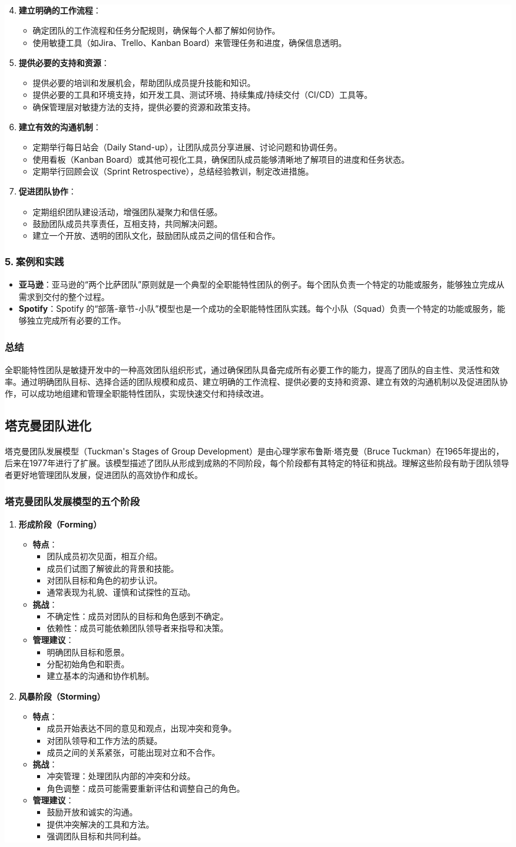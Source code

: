 4. **建立明确的工作流程**：
   - 确定团队的工作流程和任务分配规则，确保每个人都了解如何协作。
   - 使用敏捷工具（如Jira、Trello、Kanban Board）来管理任务和进度，确保信息透明。

5. **提供必要的支持和资源**：
   - 提供必要的培训和发展机会，帮助团队成员提升技能和知识。
   - 提供必要的工具和环境支持，如开发工具、测试环境、持续集成/持续交付（CI/CD）工具等。
   - 确保管理层对敏捷方法的支持，提供必要的资源和政策支持。

6. **建立有效的沟通机制**：
   - 定期举行每日站会（Daily Stand-up），让团队成员分享进展、讨论问题和协调任务。
   - 使用看板（Kanban Board）或其他可视化工具，确保团队成员能够清晰地了解项目的进度和任务状态。
   - 定期举行回顾会议（Sprint Retrospective），总结经验教训，制定改进措施。

7. **促进团队协作**：
   - 定期组织团队建设活动，增强团队凝聚力和信任感。
   - 鼓励团队成员共享责任，互相支持，共同解决问题。
   - 建立一个开放、透明的团队文化，鼓励团队成员之间的信任和合作。

### 5. 案例和实践

- **亚马逊**：亚马逊的“两个比萨团队”原则就是一个典型的全职能特性团队的例子。每个团队负责一个特定的功能或服务，能够独立完成从需求到交付的整个过程。
- **Spotify**：Spotify 的“部落-章节-小队”模型也是一个成功的全职能特性团队实践。每个小队（Squad）负责一个特定的功能或服务，能够独立完成所有必要的工作。

### 总结

全职能特性团队是敏捷开发中的一种高效团队组织形式，通过确保团队具备完成所有必要工作的能力，提高了团队的自主性、灵活性和效率。通过明确团队目标、选择合适的团队规模和成员、建立明确的工作流程、提供必要的支持和资源、建立有效的沟通机制以及促进团队协作，可以成功地组建和管理全职能特性团队，实现快速交付和持续改进。



## 塔克曼团队进化

塔克曼团队发展模型（Tuckman's Stages of Group Development）是由心理学家布鲁斯·塔克曼（Bruce Tuckman）在1965年提出的，后来在1977年进行了扩展。该模型描述了团队从形成到成熟的不同阶段，每个阶段都有其特定的特征和挑战。理解这些阶段有助于团队领导者更好地管理团队发展，促进团队的高效协作和成长。

### 塔克曼团队发展模型的五个阶段

1. **形成阶段（Forming）**
   - **特点**：
     - 团队成员初次见面，相互介绍。
     - 成员们试图了解彼此的背景和技能。
     - 对团队目标和角色的初步认识。
     - 通常表现为礼貌、谨慎和试探性的互动。
   - **挑战**：
     - 不确定性：成员对团队的目标和角色感到不确定。
     - 依赖性：成员可能依赖团队领导者来指导和决策。
   - **管理建议**：
     - 明确团队目标和愿景。
     - 分配初始角色和职责。
     - 建立基本的沟通和协作机制。

2. **风暴阶段（Storming）**
   - **特点**：
     - 成员开始表达不同的意见和观点，出现冲突和竞争。
     - 对团队领导和工作方法的质疑。
     - 成员之间的关系紧张，可能出现对立和不合作。
   - **挑战**：
     - 冲突管理：处理团队内部的冲突和分歧。
     - 角色调整：成员可能需要重新评估和调整自己的角色。
   - **管理建议**：
     - 鼓励开放和诚实的沟通。
     - 提供冲突解决的工具和方法。
     - 强调团队目标和共同利益。
